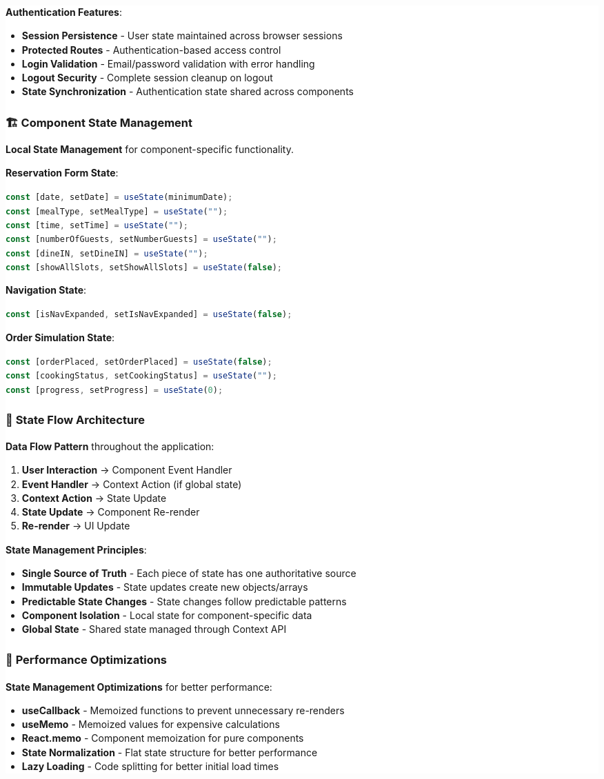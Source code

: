 **Authentication Features**:
- **Session Persistence** - User state maintained across browser sessions
- **Protected Routes** - Authentication-based access control
- **Login Validation** - Email/password validation with error handling
- **Logout Security** - Complete session cleanup on logout
- **State Synchronization** - Authentication state shared across components

### 🏗️ **Component State Management**
**Local State Management** for component-specific functionality.

**Reservation Form State**:
```javascript
const [date, setDate] = useState(minimumDate);
const [mealType, setMealType] = useState("");
const [time, setTime] = useState("");
const [numberOfGuests, setNumberGuests] = useState("");
const [dineIN, setDineIN] = useState("");
const [showAllSlots, setShowAllSlots] = useState(false);
```

**Navigation State**:
```javascript
const [isNavExpanded, setIsNavExpanded] = useState(false);
```

**Order Simulation State**:
```javascript
const [orderPlaced, setOrderPlaced] = useState(false);
const [cookingStatus, setCookingStatus] = useState("");
const [progress, setProgress] = useState(0);
```

### 🔄 **State Flow Architecture**
**Data Flow Pattern** throughout the application:

1. **User Interaction** → Component Event Handler
2. **Event Handler** → Context Action (if global state)
3. **Context Action** → State Update
4. **State Update** → Component Re-render
5. **Re-render** → UI Update

**State Management Principles**:
- **Single Source of Truth** - Each piece of state has one authoritative source
- **Immutable Updates** - State updates create new objects/arrays
- **Predictable State Changes** - State changes follow predictable patterns
- **Component Isolation** - Local state for component-specific data
- **Global State** - Shared state managed through Context API

### 🎯 **Performance Optimizations**
**State Management Optimizations** for better performance:

- **useCallback** - Memoized functions to prevent unnecessary re-renders
- **useMemo** - Memoized values for expensive calculations
- **React.memo** - Component memoization for pure components
- **State Normalization** - Flat state structure for better performance
- **Lazy Loading** - Code splitting for better initial load times
